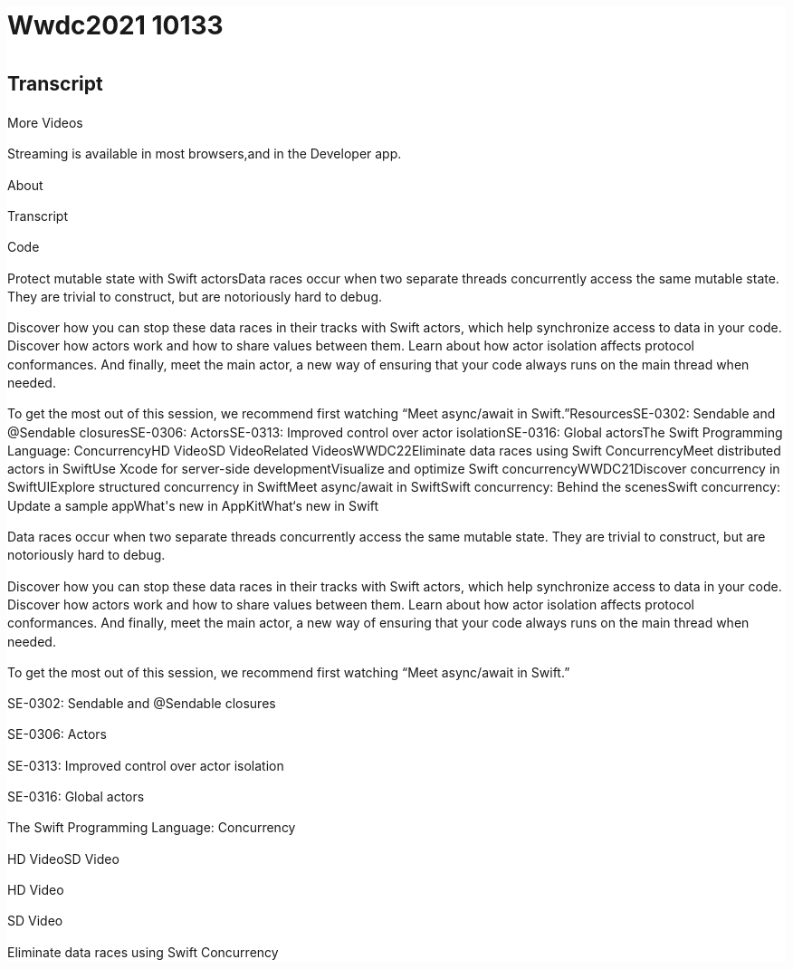 # Wwdc2021 10133

## Transcript

More Videos

Streaming is available in most browsers,and in the Developer app.

About

Transcript

Code

Protect mutable state with Swift actorsData races occur when two separate threads concurrently access the same mutable state. They are trivial to construct, but are notoriously hard to debug.

Discover how you can stop these data races in their tracks with Swift actors, which help synchronize access to data in your code. Discover how actors work and how to share values between them. Learn about how actor isolation affects protocol conformances. And finally, meet the main actor, a new way of ensuring that your code always runs on the main thread when needed.

To get the most out of this session, we recommend first watching “Meet async/await in Swift.”ResourcesSE-0302: Sendable and @Sendable closuresSE-0306: ActorsSE-0313: Improved control over actor isolationSE-0316: Global actorsThe Swift Programming Language: ConcurrencyHD VideoSD VideoRelated VideosWWDC22Eliminate data races using Swift ConcurrencyMeet distributed actors in SwiftUse Xcode for server-side developmentVisualize and optimize Swift concurrencyWWDC21Discover concurrency in SwiftUIExplore structured concurrency in SwiftMeet async/await in SwiftSwift concurrency: Behind the scenesSwift concurrency: Update a sample appWhat's new in AppKitWhat‘s new in Swift

Data races occur when two separate threads concurrently access the same mutable state. They are trivial to construct, but are notoriously hard to debug.

Discover how you can stop these data races in their tracks with Swift actors, which help synchronize access to data in your code. Discover how actors work and how to share values between them. Learn about how actor isolation affects protocol conformances. And finally, meet the main actor, a new way of ensuring that your code always runs on the main thread when needed.

To get the most out of this session, we recommend first watching “Meet async/await in Swift.”

SE-0302: Sendable and @Sendable closures

SE-0306: Actors

SE-0313: Improved control over actor isolation

SE-0316: Global actors

The Swift Programming Language: Concurrency

HD VideoSD Video

HD Video

SD Video

Eliminate data races using Swift Concurrency
